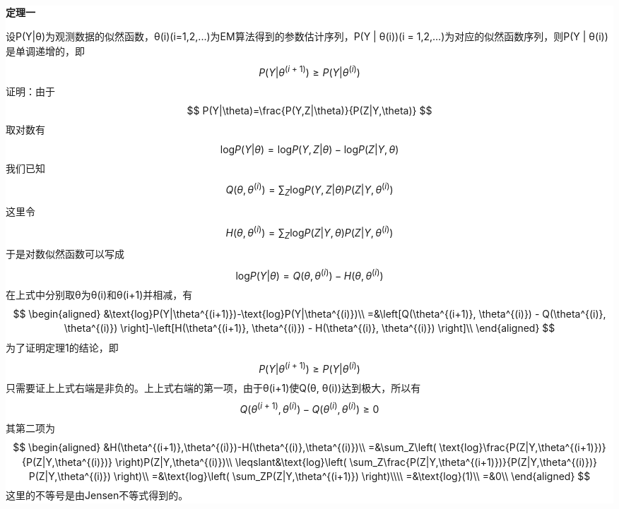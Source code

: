 **定理一**

设P(Y|θ)为观测数据的似然函数，θ(i)(i=1,2,...)为EM算法得到的参数估计序列，P(Y | θ(i))(i = 1,2,...)为对应的似然函数序列，则P(Y | θ(i))是单调递增的，即
$$
P(Y|\theta^{(i+1)})\geqslant P(Y|\theta^{(i)})
$$
证明：由于
$$
P(Y|\theta)=\frac{P(Y,Z|\theta)}{P(Z|Y,\theta)}
$$
取对数有
$$
\text{log}P(Y|\theta)=\text{log}P(Y,Z|\theta)-\text{log}P(Z | Y,\theta)
$$
我们已知
$$
Q(\theta,\theta^{(i)})=\sum_Z\text{log}P(Y,Z|\theta)P(Z|Y,\theta^{(i)})
$$
这里令
$$
H(\theta,\theta^{(i)})=\sum_Z\text{log}P(Z|Y,\theta)P(Z|Y,\theta^{(i)})
$$
于是对数似然函数可以写成
$$
\text{log}P(Y|\theta)=Q(\theta,\theta^{(i)})-H(\theta,\theta^{(i)})
$$
在上式中分别取θ为θ(i)和θ(i+1)并相减，有
$$
\begin{aligned}
&\text{log}P(Y|\theta^{(i+1)})-\text{log}P(Y|\theta^{(i)})\\
=&\left[Q(\theta^{(i+1)}, \theta^{(i)}) - Q(\theta^{(i)}, \theta^{(i)}) \right]-\left[H(\theta^{(i+1)}, \theta^{(i)}) - H(\theta^{(i)}, \theta^{(i)}) \right]\\
\end{aligned}
$$
为了证明定理1的结论，即
$$
P(Y|\theta^{(i+1)})\geqslant P(Y|\theta^{(i)})
$$
只需要证上上式右端是非负的。上上式右端的第一项，由于θ(i+1)使Q(θ, θ(i))达到极大，所以有
$$
Q(\theta^{(i+1)},\theta^{(i)})-Q(\theta^{(i)},\theta^{(i)})\geqslant0
$$
其第二项为
$$
\begin{aligned}
&H(\theta^{(i+1)},\theta^{(i)})-H(\theta^{(i)},\theta^{(i)})\\
=&\sum_Z\left( \text{log}\frac{P(Z|Y,\theta^{(i+1)})}{P(Z|Y,\theta^{(i)})} \right)P(Z|Y,\theta^{(i)})\\
\leqslant&\text{log}\left( \sum_Z\frac{P(Z|Y,\theta^{(i+1)})}{P(Z|Y,\theta^{(i)})} P(Z|Y,\theta^{(i)}) \right)\\
=&\text{log}\left( \sum_ZP(Z|Y,\theta^{(i+1)}) \right)\\\\
=&\text{log}(1)\\
=&0\\
\end{aligned}
$$
这里的不等号是由Jensen不等式得到的。
